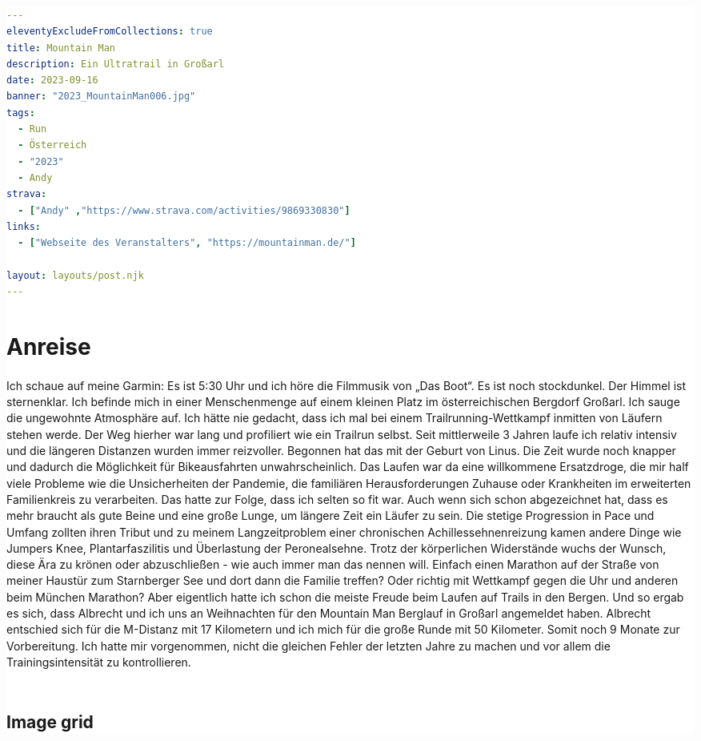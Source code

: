 ```yaml
---
eleventyExcludeFromCollections: true
title: Mountain Man
description: Ein Ultratrail in Großarl
date: 2023-09-16
banner: "2023_MountainMan006.jpg"
tags:
  - Run
  - Österreich
  - "2023"
  - Andy
strava:
  - ["Andy" ,"https://www.strava.com/activities/9869330830"]
links:
  - ["Webseite des Veranstalters", "https://mountainman.de/"]

layout: layouts/post.njk
---
```



# Anreise

Ich schaue auf meine Garmin: Es ist 5:30 Uhr und ich höre die Filmmusik von „Das Boot“. Es ist noch stockdunkel. Der Himmel ist sternenklar. Ich befinde mich in einer Menschenmenge auf einem kleinen Platz im österreichischen Bergdorf Großarl. Ich sauge die ungewohnte Atmosphäre auf. Ich hätte nie gedacht, dass ich mal bei einem Trailrunning-Wettkampf inmitten von Läufern stehen werde. Der Weg hierher war lang und profiliert wie ein Trailrun selbst. Seit mittlerweile 3 Jahren laufe ich relativ intensiv und die längeren Distanzen wurden immer reizvoller.  Begonnen hat das mit der Geburt von Linus. Die Zeit wurde noch knapper und dadurch die Möglichkeit für Bikeausfahrten unwahrscheinlich. Das Laufen war da eine willkommene Ersatzdroge, die mir half viele Probleme wie die Unsicherheiten der Pandemie, die familiären Herausforderungen Zuhause oder Krankheiten im erweiterten Familienkreis zu verarbeiten. Das hatte zur Folge, dass ich selten so fit war. Auch wenn sich schon abgezeichnet hat, dass es mehr braucht als gute Beine und eine große Lunge, um längere Zeit ein Läufer zu sein. Die stetige Progression in Pace und Umfang zollten ihren Tribut und zu meinem Langzeitproblem einer chronischen Achillessehnenreizung kamen andere Dinge wie Jumpers Knee, Plantarfaszilitis und Überlastung der Peronealsehne. Trotz der körperlichen Widerstände wuchs der Wunsch, diese Ära zu krönen oder abzuschließen - wie auch immer man das nennen will. Einfach einen Marathon auf der Straße von meiner Haustür zum Starnberger See und dort dann die Familie treffen? Oder richtig mit Wettkampf gegen die Uhr und anderen beim München Marathon? Aber eigentlich hatte ich schon die meiste Freude beim Laufen auf Trails in den Bergen. Und so ergab es sich, dass Albrecht und ich uns an Weihnachten für den Mountain Man Berglauf in Großarl angemeldet haben. Albrecht entschied sich für die M-Distanz mit 17 Kilometern und ich mich für die große Runde mit 50 Kilometer. Somit noch 9 Monate zur Vorbereitung. Ich hatte mir vorgenommen, nicht die gleichen Fehler der letzten Jahre zu machen und vor allem die Trainingsintensität zu kontrollieren.
<br>
<br>
## Image grid
